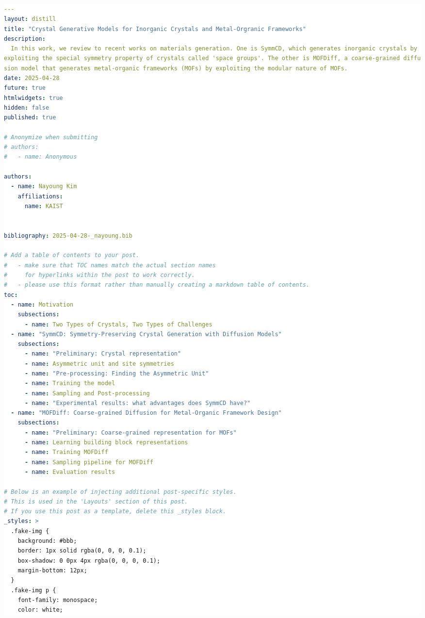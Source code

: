 ```yaml
---
layout: distill
title: "Crystal Generative Models for Inorganic Crystals and Metal-Orgranic Frameworks"
description: 
  In this work, we review to recent works on materials generation. One is SymmCD, which generates inorganic crystals by exploiting the special symmetry property of crystals called 'space groups'. The other is MOFDiff, a coarse-grained diffusion model that generates metal-organic frameworks (MOFs) by exploiting the modular nature of MOFs. 
date: 2025-04-28
future: true
htmlwidgets: true
hidden: false
published: true

# Anonymize when submitting
# authors:
#   - name: Anonymous

authors:
  - name: Nayoung Kim
    affiliations:
      name: KAIST


bibliography: 2025-04-28-_nayoung.bib  

# Add a table of contents to your post.
#   - make sure that TOC names match the actual section names
#     for hyperlinks within the post to work correctly. 
#   - please use this format rather than manually creating a markdown table of contents.
toc:
  - name: Motivation
    subsections:
      - name: Two Types of Crystals, Two Types of Challenges
  - name: "SymmCD: Symmetry-Preserving Crystal Generation with Diffusion Models"
    subsections:
      - name: "Preliminary: Crystal representation"
      - name: Asymmetric unit and site symmetries
      - name: "Pre-processing: Finding the Asymmetric Unit"
      - name: Training the model
      - name: Sampling and Post-processing
      - name: "Experimental results: what advantages does SymmCD have?"
  - name: "MOFDiff: Coarse-grained Diffusion for Metal-Organic Framework Design"
    subsections:
      - name: "Preliminary: Coarse-grained representation for MOFs"
      - name: Learning building block representations
      - name: Training MOFDiff
      - name: Sampling pipeline for MOFDiff
      - name: Evaluation results

# Below is an example of injecting additional post-specific styles.
# This is used in the 'Layouts' section of this post.
# If you use this post as a template, delete this _styles block.
_styles: >
  .fake-img {
    background: #bbb;
    border: 1px solid rgba(0, 0, 0, 0.1);
    box-shadow: 0 0px 4px rgba(0, 0, 0, 0.1);
    margin-bottom: 12px;
  }
  .fake-img p {
    font-family: monospace;
    color: white;
```